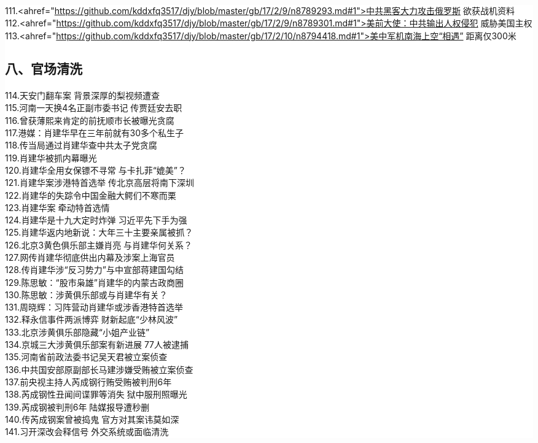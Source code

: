 111.<ahref="https://github.com/kddxfq3517/djy/blob/master/gb/17/2/9/n8789293.md#1">中共黑客大力攻击俄罗斯 欲获战机资料</a><br />
112.<ahref="https://github.com/kddxfq3517/djy/blob/master/gb/17/2/9/n8789301.md#1">美前大使：中共输出人权侵犯 威胁美国主权</a><br />
113.<ahref="https://github.com/kddxfq3517/djy/blob/master/gb/17/2/10/n8794418.md#1">美中军机南海上空“相遇” 距离仅300米</a></p>
<h2>八、官场清洗</h2>
<p>114.<ahref="https://github.com/kddxfq3517/djy/blob/master/gb/17/2/4/n8776564.md#1">天安门翻车案 背景深厚的梨视频遭查</a><br />
115.<ahref="https://github.com/kddxfq3517/djy/blob/master/gb/17/2/4/n8776719.md#1">河南一天换4名正副市委书记 传贾廷安去职</a><br />
116.<ahref="https://github.com/kddxfq3517/djy/blob/master/gb/17/2/5/n8777940.md#1">曾获薄熙来肯定的前抚顺市长被曝光贪腐</a><br />
117.<ahref="https://github.com/kddxfq3517/djy/blob/master/gb/17/2/4/n8776284.md#1">港媒：肖建华早在三年前就有30多个私生子</a><br />
118.<ahref="https://github.com/kddxfq3517/djy/blob/master/gb/17/2/5/n8777275.md#1">传当局通过肖建华查中共太子党贪腐</a><br />
119.<ahref="https://github.com/kddxfq3517/djy/blob/master/gb/17/2/5/n8779621.md#1">肖建华被抓内幕曝光</a><br />
120.<ahref="https://github.com/kddxfq3517/djy/blob/master/gb/17/2/5/n8779462.md#1">肖建华全用女保镖不寻常 与卡扎菲“媲美”？</a><br />
121.<ahref="https://github.com/kddxfq3517/djy/blob/master/gb/17/2/5/n8779086.md#1">肖建华案涉港特首选举 传北京高层将南下深圳</a><br />
122.<ahref="https://github.com/kddxfq3517/djy/blob/master/gb/17/2/5/n8779122.md#1">肖建华的失踪令中国金融大鳄们不寒而栗</a><br />
123.<ahref="https://github.com/kddxfq3517/djy/blob/master/gb/17/2/6/n8779846.md#1">肖建华案 牵动特首选情</a><br />
124.<ahref="https://github.com/kddxfq3517/djy/blob/master/gb/17/2/6/n8783093.md#1">肖建华是十九大定时炸弹 习近平先下手为强</a><br />
125.<ahref="https://github.com/kddxfq3517/djy/blob/master/gb/17/2/7/n8786551.md#1">肖建华返内地新说：大年三十主要亲属被抓？</a><br />
126.<ahref="https://github.com/kddxfq3517/djy/blob/master/gb/17/2/7/n8786342.md#1">北京3黄色俱乐部主嫌肖亮 与肖建华何关系？</a><br />
127.<ahref="https://github.com/kddxfq3517/djy/blob/master/gb/17/2/9/n8789932.md#1">网传肖建华彻底供出内幕及涉案上海官员</a><br />
128.<ahref="https://github.com/kddxfq3517/djy/blob/master/gb/17/2/10/n8797147.md#1">传肖建华涉“反习势力”与中宣部蒋建国勾结</a><br />
129.<ahref="https://github.com/kddxfq3517/djy/blob/master/gb/17/2/5/n8778369.md#1">陈思敏：“股市枭雄”肖建华的内蒙古政商圈</a><br />
130.<ahref="https://github.com/kddxfq3517/djy/blob/master/gb/17/2/6/n8781625.md#1">陈思敏：涉黄俱乐部或与肖建华有关？</a><br />
131.<ahref="https://github.com/kddxfq3517/djy/blob/master/gb/17/2/5/n8777358.md#1">周晓辉：习阵营动肖建华或涉香港特首选举</a><br />
132.<ahref="https://github.com/kddxfq3517/djy/blob/master/gb/17/2/5/n8779265.md#1">释永信事件两派博弈 财新起底“少林风波”</a><br />
133.<ahref="https://github.com/kddxfq3517/djy/blob/master/gb/17/2/6/n8780815.md#1">北京涉黄俱乐部隐藏“小姐产业链”</a><br />
134.<ahref="https://github.com/kddxfq3517/djy/blob/master/gb/17/2/7/n8785488.md#1">京城三大涉黄俱乐部案有新进展 77人被逮捕</a><br />
135.<ahref="https://github.com/kddxfq3517/djy/blob/master/gb/17/2/6/n8781802.md#1">河南省前政法委书记吴天君被立案侦查</a><br />
136.<ahref="https://github.com/kddxfq3517/djy/blob/master/gb/17/2/6/n8782052.md#1">中共国安部原副部长马建涉嫌受贿被立案侦查</a><br />
137.<ahref="https://github.com/kddxfq3517/djy/blob/master/gb/17/2/6/n8781949.md#1">前央视主持人芮成钢行贿受贿被判刑6年</a><br />
138.<ahref="https://github.com/kddxfq3517/djy/blob/master/gb/17/2/6/n8783401.md#1">芮成钢性丑闻间谍罪等消失 狱中服刑照曝光</a><br />
139.<ahref="https://github.com/kddxfq3517/djy/blob/master/gb/17/2/7/n8784112.md#1">芮成钢被判刑6年 陆媒报导遭秒删</a><br />
140.<ahref="https://github.com/kddxfq3517/djy/blob/master/gb/17/2/8/n8787378.md#1">传芮成钢案曾被捣鬼 官方对其案讳莫如深</a><br />
141.<ahref="https://github.com/kddxfq3517/djy/blob/master/gb/17/2/7/n8786428.md#1">习开深改会释信号 外交系统或面临清洗</a><br />